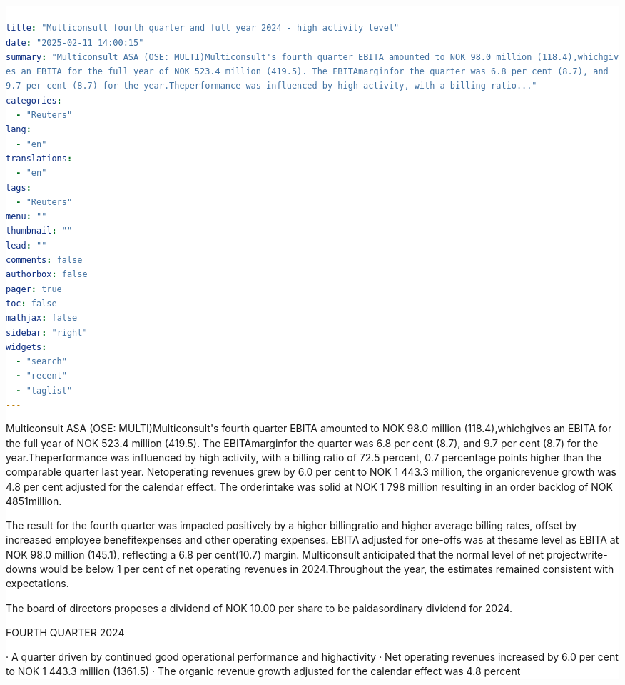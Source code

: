 ```yaml
---
title: "Multiconsult fourth quarter and full year 2024 - high activity level"
date: "2025-02-11 14:00:15"
summary: "Multiconsult ASA (OSE: MULTI)Multiconsult's fourth quarter EBITA amounted to NOK 98.0 million (118.4),whichgives an EBITA for the full year of NOK 523.4 million (419.5). The EBITAmarginfor the quarter was 6.8 per cent (8.7), and 9.7 per cent (8.7) for the year.Theperformance was influenced by high activity, with a billing ratio..."
categories:
  - "Reuters"
lang:
  - "en"
translations:
  - "en"
tags:
  - "Reuters"
menu: ""
thumbnail: ""
lead: ""
comments: false
authorbox: false
pager: true
toc: false
mathjax: false
sidebar: "right"
widgets:
  - "search"
  - "recent"
  - "taglist"
---
```


Multiconsult ASA (OSE: MULTI)Multiconsult's fourth quarter EBITA amounted to NOK 98.0 million (118.4),whichgives an EBITA for the full year of NOK 523.4 million (419.5). The EBITAmarginfor the quarter was 6.8 per cent (8.7), and 9.7 per cent (8.7) for the year.Theperformance was influenced by high activity, with a billing ratio of 72.5 percent, 0.7 percentage points higher than the comparable quarter last year. Netoperating revenues grew by 6.0 per cent to NOK 1 443.3 million, the organicrevenue growth was 4.8 per cent adjusted for the calendar effect. The orderintake was solid at NOK 1 798 million resulting in an order backlog of NOK 4851million.

The result for the fourth quarter was impacted positively by a higher billingratio and higher average billing rates, offset by increased employee benefitexpenses and other operating expenses. EBITA adjusted for one-offs was at thesame level as EBITA at NOK 98.0 million (145.1), reflecting a 6.8 per cent(10.7) margin. Multiconsult anticipated that the normal level of net projectwrite-downs would be below 1 per cent of net operating revenues in 2024.Throughout the year, the estimates remained consistent with expectations.

The board of directors proposes a dividend of NOK 10.00 per share to be paidasordinary dividend for 2024.

FOURTH QUARTER 2024

· A quarter driven by continued good operational performance and highactivity · Net operating revenues increased by 6.0 per cent to NOK 1 443.3 million (1361.5) · The organic revenue growth adjusted for the calendar effect was 4.8 percent
